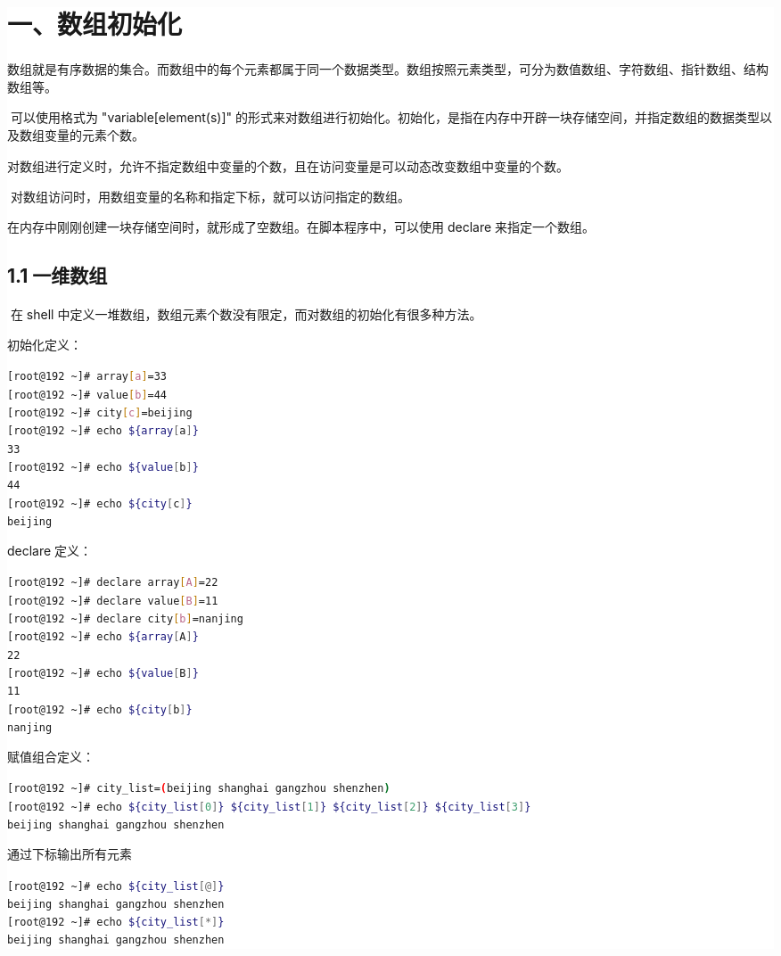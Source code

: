 # 一、数组初始化

​	数组就是有序数据的集合。而数组中的每个元素都属于同一个数据类型。数组按照元素类型，可分为数值数组、字符数组、指针数组、结构数组等。

​	可以使用格式为 "variable[element(s)]" 的形式来对数组进行初始化。初始化，是指在内存中开辟一块存储空间，并指定数组的数据类型以及数组变量的元素个数。

​	对数组进行定义时，允许不指定数组中变量的个数，且在访问变量是可以动态改变数组中变量的个数。

​	对数组访问时，用数组变量的名称和指定下标，就可以访问指定的数组。

​	在内存中刚刚创建一块存储空间时，就形成了空数组。在脚本程序中，可以使用 declare 来指定一个数组。

## 1.1 一维数组

​	在 shell 中定义一堆数组，数组元素个数没有限定，而对数组的初始化有很多种方法。

初始化定义：

```bash
[root@192 ~]# array[a]=33
[root@192 ~]# value[b]=44
[root@192 ~]# city[c]=beijing
[root@192 ~]# echo ${array[a]}
33
[root@192 ~]# echo ${value[b]}
44
[root@192 ~]# echo ${city[c]}
beijing
```

declare 定义：

```bash
[root@192 ~]# declare array[A]=22
[root@192 ~]# declare value[B]=11
[root@192 ~]# declare city[b]=nanjing
[root@192 ~]# echo ${array[A]}
22
[root@192 ~]# echo ${value[B]}
11
[root@192 ~]# echo ${city[b]}
nanjing
```

赋值组合定义：

```bash
[root@192 ~]# city_list=(beijing shanghai gangzhou shenzhen)
[root@192 ~]# echo ${city_list[0]} ${city_list[1]} ${city_list[2]} ${city_list[3]}
beijing shanghai gangzhou shenzhen
```

通过下标输出所有元素

```bash
[root@192 ~]# echo ${city_list[@]}
beijing shanghai gangzhou shenzhen
[root@192 ~]# echo ${city_list[*]}
beijing shanghai gangzhou shenzhen
```
